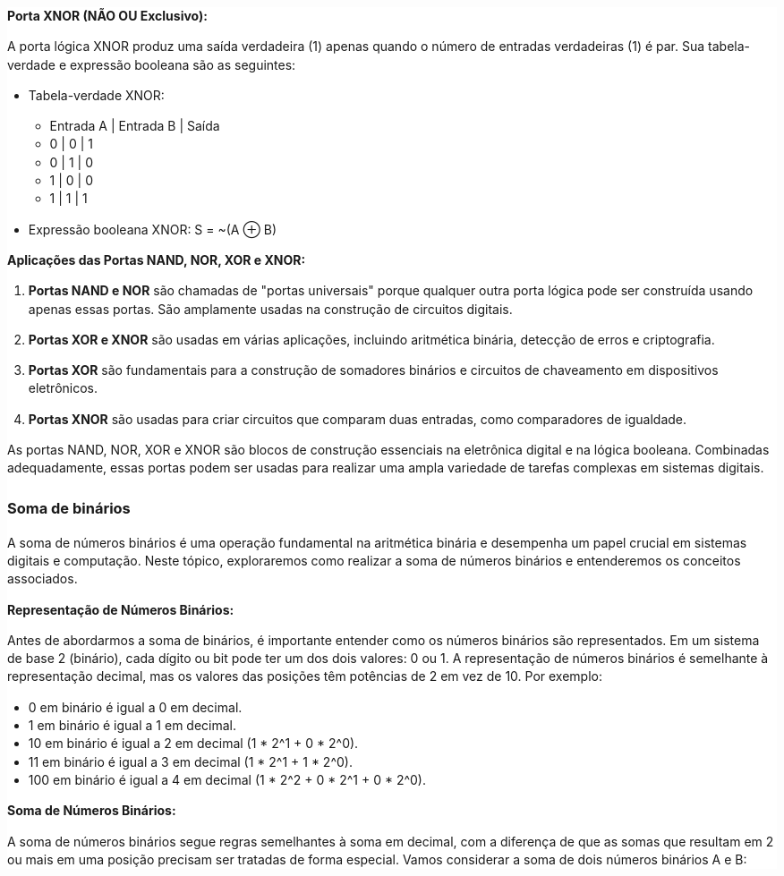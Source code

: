 
**Porta XNOR (NÃO OU Exclusivo):**

A porta lógica XNOR produz uma saída verdadeira (1) apenas quando o número de entradas verdadeiras (1) é par. Sua tabela-verdade e expressão booleana são as seguintes:

- Tabela-verdade XNOR:
    
    - Entrada A | Entrada B | Saída
    - 0 | 0 | 1
    - 0 | 1 | 0
    - 1 | 0 | 0
    - 1 | 1 | 1
- Expressão booleana XNOR: S = ~(A ⊕ B)
    

**Aplicações das Portas NAND, NOR, XOR e XNOR:**

1. **Portas NAND e NOR** são chamadas de "portas universais" porque qualquer outra porta lógica pode ser construída usando apenas essas portas. São amplamente usadas na construção de circuitos digitais.
    
2. **Portas XOR e XNOR** são usadas em várias aplicações, incluindo aritmética binária, detecção de erros e criptografia.
    
3. **Portas XOR** são fundamentais para a construção de somadores binários e circuitos de chaveamento em dispositivos eletrônicos.
    
4. **Portas XNOR** são usadas para criar circuitos que comparam duas entradas, como comparadores de igualdade.
    

As portas NAND, NOR, XOR e XNOR são blocos de construção essenciais na eletrônica digital e na lógica booleana. Combinadas adequadamente, essas portas podem ser usadas para realizar uma ampla variedade de tarefas complexas em sistemas digitais.

### Soma de binários

A soma de números binários é uma operação fundamental na aritmética binária e desempenha um papel crucial em sistemas digitais e computação. Neste tópico, exploraremos como realizar a soma de números binários e entenderemos os conceitos associados.

**Representação de Números Binários:**

Antes de abordarmos a soma de binários, é importante entender como os números binários são representados. Em um sistema de base 2 (binário), cada dígito ou bit pode ter um dos dois valores: 0 ou 1. A representação de números binários é semelhante à representação decimal, mas os valores das posições têm potências de 2 em vez de 10. Por exemplo:

- 0 em binário é igual a 0 em decimal.
- 1 em binário é igual a 1 em decimal.
- 10 em binário é igual a 2 em decimal (1 * 2^1 + 0 * 2^0).
- 11 em binário é igual a 3 em decimal (1 * 2^1 + 1 * 2^0).
- 100 em binário é igual a 4 em decimal (1 * 2^2 + 0 * 2^1 + 0 * 2^0).

**Soma de Números Binários:**

A soma de números binários segue regras semelhantes à soma em decimal, com a diferença de que as somas que resultam em 2 ou mais em uma posição precisam ser tratadas de forma especial. Vamos considerar a soma de dois números binários A e B:
